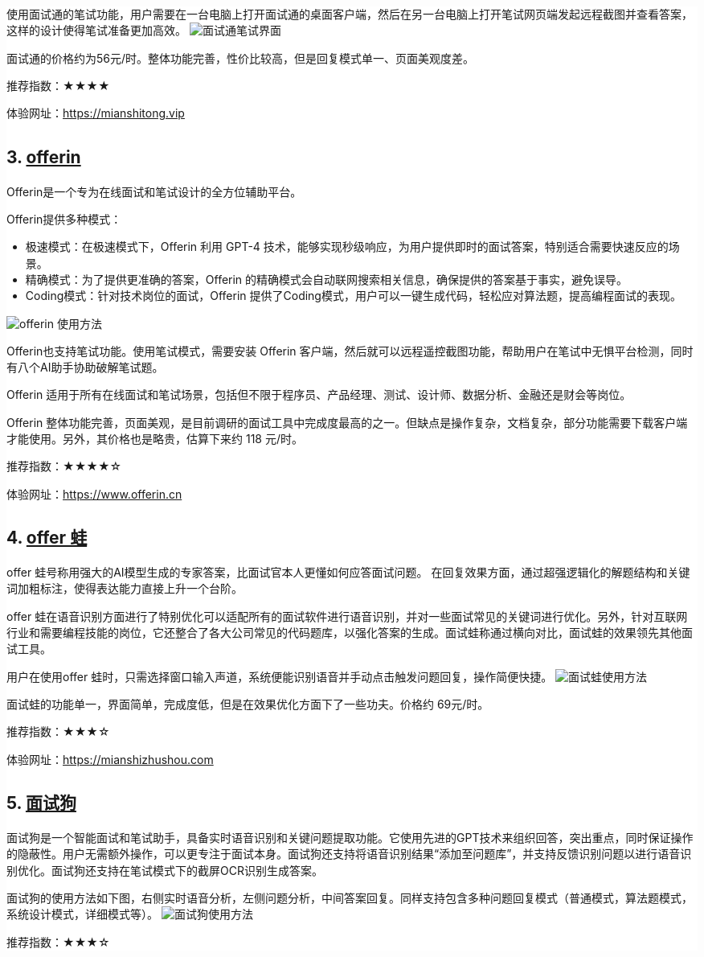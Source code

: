 使用面试通的笔试功能，用户需要在一台电脑上打开面试通的桌面客户端，然后在另一台电脑上打开笔试网页端发起远程截图并查看答案，这样的设计使得笔试准备更加高效。
![面试通笔试界面](https://pic.interview-genie.com/02-top10-interview-AI-mianshitong-bishi-sm.png)

面试通的价格约为56元/时。整体功能完善，性价比较高，但是回复模式单一、页面美观度差。

推荐指数：★★★★

体验网址：https://mianshitong.vip

## 3. [offerin](https://www.offerin.cn)
Offerin是一个专为在线面试和笔试设计的全方位辅助平台。

Offerin提供多种模式：
- 极速模式：在极速模式下，Offerin 利用 GPT-4 技术，能够实现秒级响应，为用户提供即时的面试答案，特别适合需要快速反应的场景。
- 精确模式：为了提供更准确的答案，Offerin 的精确模式会自动联网搜索相关信息，确保提供的答案基于事实，避免误导。
- Coding模式：针对技术岗位的面试，Offerin 提供了Coding模式，用户可以一键生成代码，轻松应对算法题，提高编程面试的表现。

![offerin 使用方法](https://pic.interview-genie.com/02-top10-interview-AI-offerin-how.jpg)

Offerin也支持笔试功能。使用笔试模式，需要安装 Offerin 客户端，然后就可以远程遥控截图功能，帮助用户在笔试中无惧平台检测，同时有八个AI助手协助破解笔试题。

Offerin 适用于所有在线面试和笔试场景，包括但不限于程序员、产品经理、测试、设计师、数据分析、金融还是财会等岗位。

Offerin 整体功能完善，页面美观，是目前调研的面试工具中完成度最高的之一。但缺点是操作复杂，文档复杂，部分功能需要下载客户端才能使用。另外，其价格也是略贵，估算下来约 118 元/时。

推荐指数：★★★★☆

体验网址：https://www.offerin.cn


## 4. [offer 蛙](https://mianshizhushou.com)
offer 蛙号称用强大的AI模型生成的专家答案，比面试官本人更懂如何应答面试问题。
在回复效果方面，通过超强逻辑化的解题结构和关键词加粗标注，使得表达能力直接上升一个台阶。

offer 蛙在语音识别方面进行了特别优化可以适配所有的面试软件进行语音识别，并对一些面试常见的关键词进行优化。另外，针对互联网行业和需要编程技能的岗位，它还整合了各大公司常见的代码题库，以强化答案的生成。面试蛙称通过横向对比，面试蛙的效果领先其他面试工具。

用户在使用offer 蛙时，只需选择窗口输入声道，系统便能识别语音并手动点击触发问题回复，操作简便快捷。
![面试蛙使用方法](https://pic.interview-genie.com/02-top10-interview-AI-mianshiwa-how.png)

面试蛙的功能单一，界面简单，完成度低，但是在效果优化方面下了一些功夫。价格约 69元/时。

推荐指数：★★★☆

体验网址：https://mianshizhushou.com

## 5. [面试狗](https://interviewgpt.xyz)
面试狗是一个智能面试和笔试助手，具备实时语音识别和关键问题提取功能。它使用先进的GPT技术来组织回答，突出重点，同时保证操作的隐蔽性。用户无需额外操作，可以更专注于面试本身。面试狗还支持将语音识别结果“添加至问题库”，并支持反馈识别问题以进行语音识别优化。面试狗还支持在笔试模式下的截屏OCR识别生成答案。

面试狗的使用方法如下图，右侧实时语音分析，左侧问题分析，中间答案回复。同样支持包含多种问题回复模式（普通模式，算法题模式，系统设计模式，详细模式等）。
![面试狗使用方法](https://pic.interview-genie.com/02-top10-interview-AI-mianshigou-how-sm.png)

推荐指数：★★★☆
